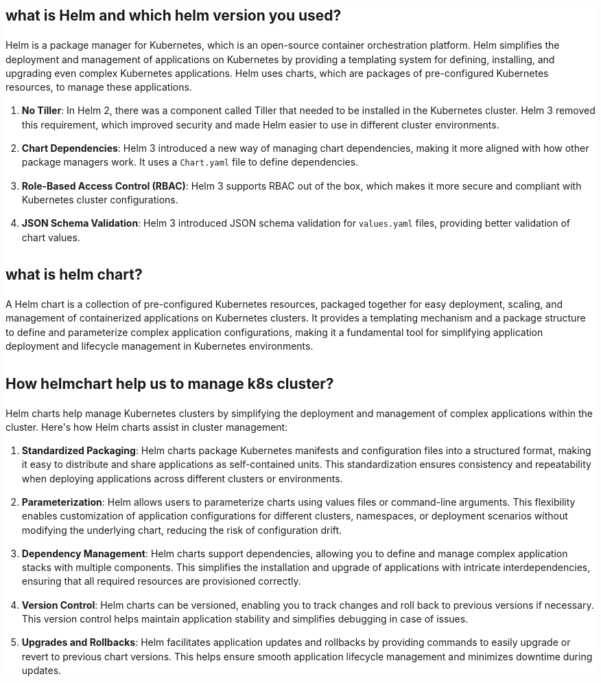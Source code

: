 ## what is Helm and which helm version you used?
Helm is a package manager for Kubernetes, which is an open-source container orchestration platform. Helm simplifies the deployment and management of applications on Kubernetes by providing a templating system for defining, installing, and upgrading even complex Kubernetes applications. Helm uses charts, which are packages of pre-configured Kubernetes resources, to manage these applications.

1. **No Tiller**: In Helm 2, there was a component called Tiller that needed to be installed in the Kubernetes cluster. Helm 3 removed this requirement, which improved security and made Helm easier to use in different cluster environments.

2. **Chart Dependencies**: Helm 3 introduced a new way of managing chart dependencies, making it more aligned with how other package managers work. It uses a `Chart.yaml` file to define dependencies.

3. **Role-Based Access Control (RBAC)**: Helm 3 supports RBAC out of the box, which makes it more secure and compliant with Kubernetes cluster configurations.

4. **JSON Schema Validation**: Helm 3 introduced JSON schema validation for `values.yaml` files, providing better validation of chart values.

## what is helm chart?
A Helm chart is a collection of pre-configured Kubernetes resources, packaged together for easy deployment, scaling, and management of containerized applications on Kubernetes clusters. It provides a templating mechanism and a package structure to define and parameterize complex application configurations, making it a fundamental tool for simplifying application deployment and lifecycle management in Kubernetes environments.

## How helmchart help us to manage k8s cluster?
Helm charts help manage Kubernetes clusters by simplifying the deployment and management of complex applications within the cluster. Here's how Helm charts assist in cluster management:

1. **Standardized Packaging**: Helm charts package Kubernetes manifests and configuration files into a structured format, making it easy to distribute and share applications as self-contained units. This standardization ensures consistency and repeatability when deploying applications across different clusters or environments.

2. **Parameterization**: Helm allows users to parameterize charts using values files or command-line arguments. This flexibility enables customization of application configurations for different clusters, namespaces, or deployment scenarios without modifying the underlying chart, reducing the risk of configuration drift.

3. **Dependency Management**: Helm charts support dependencies, allowing you to define and manage complex application stacks with multiple components. This simplifies the installation and upgrade of applications with intricate interdependencies, ensuring that all required resources are provisioned correctly.

4. **Version Control**: Helm charts can be versioned, enabling you to track changes and roll back to previous versions if necessary. This version control helps maintain application stability and simplifies debugging in case of issues.

5. **Upgrades and Rollbacks**: Helm facilitates application updates and rollbacks by providing commands to easily upgrade or revert to previous chart versions. This helps ensure smooth application lifecycle management and minimizes downtime during updates.
